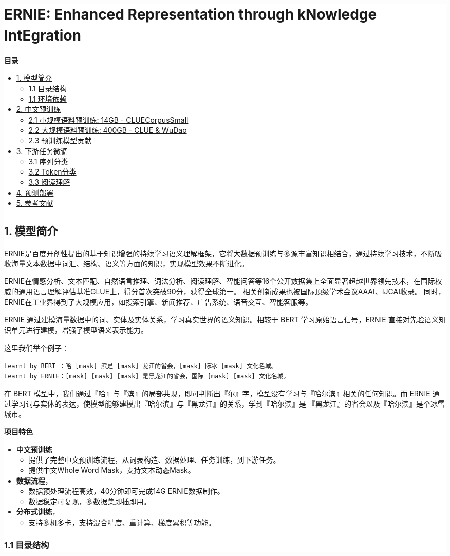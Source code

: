 # ERNIE: Enhanced Representation through kNowledge IntEgration

**目录**
- [1. 模型简介](#模型简介)
    - [1.1 目录结构](#目录结构)
    - [1.1 环境依赖](#环境依赖)
- [2. 中文预训练](#中文预训练)
    - [2.1 小规模语料预训练: 14GB - CLUECorpusSmall](#CLUECorpusSmall)
    - [2.2 大规模语料预训练: 400GB - CLUE & WuDao](#ERNIE-CW)
    - [2.3 预训练模型贡献](#预训练模型贡献)
- [3. 下游任务微调](#下游任务微调)
  - [3.1 序列分类](#序列分类)
  - [3.2 Token分类](#序列分类)
  - [3.3 阅读理解](#阅读理解)
- [4. 预测部署](#预测部署)
- [5. 参考文献](#参考文献)



<a name="模型简介"></a>

## 1. 模型简介

ERNIE是百度开创性提出的基于知识增强的持续学习语义理解框架，它将大数据预训练与多源丰富知识相结合，通过持续学习技术，不断吸收海量文本数据中词汇、结构、语义等方面的知识，实现模型效果不断进化。

ERNIE在情感分析、文本匹配、自然语言推理、词法分析、阅读理解、智能问答等16个公开数据集上全面显著超越世界领先技术，在国际权威的通用语言理解评估基准GLUE上，得分首次突破90分，获得全球第一。
相关创新成果也被国际顶级学术会议AAAI、IJCAI收录。
同时，ERNIE在工业界得到了大规模应用，如搜索引擎、新闻推荐、广告系统、语音交互、智能客服等。

ERNIE 通过建模海量数据中的词、实体及实体关系，学习真实世界的语义知识。相较于 BERT 学习原始语言信号，ERNIE 直接对先验语义知识单元进行建模，增强了模型语义表示能力。

这里我们举个例子：
```
Learnt by BERT ：哈 [mask] 滨是 [mask] 龙江的省会，[mask] 际冰 [mask] 文化名城。
Learnt by ERNIE：[mask] [mask] [mask] 是黑龙江的省会，国际 [mask] [mask] 文化名城。
```
在 BERT 模型中，我们通过『哈』与『滨』的局部共现，即可判断出『尔』字，模型没有学习与『哈尔滨』相关的任何知识。而 ERNIE 通过学习词与实体的表达，使模型能够建模出『哈尔滨』与『黑龙江』的关系，学到『哈尔滨』是 『黑龙江』的省会以及『哈尔滨』是个冰雪城市。

<a name="项目特色"></a>

**项目特色**
- **中文预训练**
    - 提供了完整中文预训练流程，从词表构造、数据处理、任务训练，到下游任务。
    - 提供中文Whole Word Mask，支持文本动态Mask。
- **数据流程**，
    - 数据预处理流程高效，40分钟即可完成14G ERNIE数据制作。
    - 数据稳定可复现，多数据集即插即用。
- **分布式训练**，
    - 支持多机多卡，支持混合精度、重计算、梯度累积等功能。

<a name="目录结构"></a>

### 1.1 目录结构
